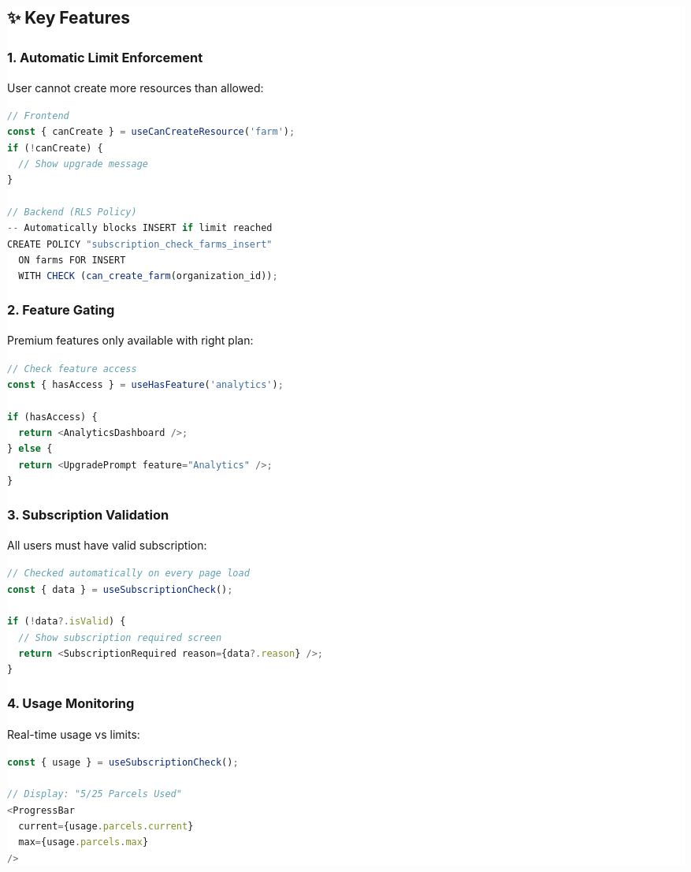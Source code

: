 ## ✨ Key Features

### 1. **Automatic Limit Enforcement**

User cannot create more resources than allowed:

```typescript
// Frontend
const { canCreate } = useCanCreateResource('farm');
if (!canCreate) {
  // Show upgrade message
}

// Backend (RLS Policy)
-- Automatically blocks INSERT if limit reached
CREATE POLICY "subscription_check_farms_insert"
  ON farms FOR INSERT
  WITH CHECK (can_create_farm(organization_id));
```

### 2. **Feature Gating**

Premium features only available with right plan:

```typescript
// Check feature access
const { hasAccess } = useHasFeature('analytics');

if (hasAccess) {
  return <AnalyticsDashboard />;
} else {
  return <UpgradePrompt feature="Analytics" />;
}
```

### 3. **Subscription Validation**

All users must have valid subscription:

```typescript
// Checked automatically on every page load
const { data } = useSubscriptionCheck();

if (!data?.isValid) {
  // Show subscription required screen
  return <SubscriptionRequired reason={data?.reason} />;
}
```

### 4. **Usage Monitoring**

Real-time usage vs limits:

```typescript
const { usage } = useSubscriptionCheck();

// Display: "5/25 Parcels Used"
<ProgressBar
  current={usage.parcels.current}
  max={usage.parcels.max}
/>
```
